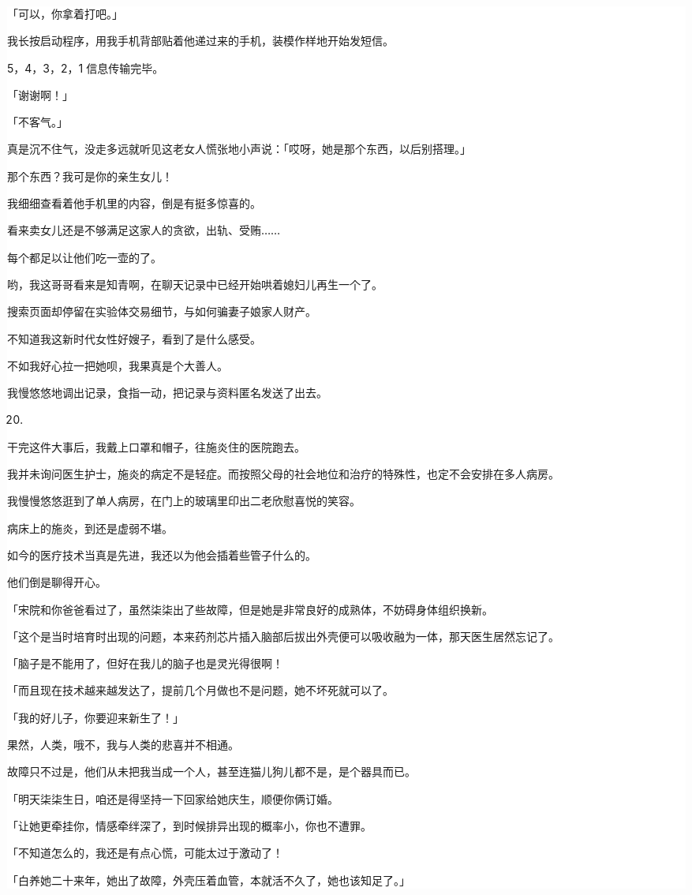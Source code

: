 「可以，你拿着打吧。」

我长按启动程序，用我手机背部贴着他递过来的手机，装模作样地开始发短信。

5，4，3，2，1 信息传输完毕。

「谢谢啊！」

「不客气。」

真是沉不住气，没走多远就听见这老女人慌张地小声说：「哎呀，她是那个东西，以后别搭理。」

那个东西？我可是你的亲生女儿！

我细细查看着他手机里的内容，倒是有挺多惊喜的。

看来卖女儿还是不够满足这家人的贪欲，出轨、受贿……

每个都足以让他们吃一壶的了。

哟，我这哥哥看来是知青啊，在聊天记录中已经开始哄着媳妇儿再生一个了。

搜索页面却停留在实验体交易细节，与如何骗妻子娘家人财产。

不知道我这新时代女性好嫂子，看到了是什么感受。

不如我好心拉一把她呗，我果真是个大善人。

我慢悠悠地调出记录，食指一动，把记录与资料匿名发送了出去。

20.

干完这件大事后，我戴上口罩和帽子，往施炎住的医院跑去。

我并未询问医生护士，施炎的病定不是轻症。而按照父母的社会地位和治疗的特殊性，也定不会安排在多人病房。

我慢慢悠悠逛到了单人病房，在门上的玻璃里印出二老欣慰喜悦的笑容。

病床上的施炎，到还是虚弱不堪。

如今的医疗技术当真是先进，我还以为他会插着些管子什么的。

他们倒是聊得开心。

「宋院和你爸爸看过了，虽然柒柒出了些故障，但是她是非常良好的成熟体，不妨碍身体组织换新。

「这个是当时培育时出现的问题，本来药剂芯片插入脑部后拔出外壳便可以吸收融为一体，那天医生居然忘记了。

「脑子是不能用了，但好在我儿的脑子也是灵光得很啊！

「而且现在技术越来越发达了，提前几个月做也不是问题，她不坏死就可以了。

「我的好儿子，你要迎来新生了！」

果然，人类，哦不，我与人类的悲喜并不相通。

故障只不过是，他们从未把我当成一个人，甚至连猫儿狗儿都不是，是个器具而已。

「明天柒柒生日，咱还是得坚持一下回家给她庆生，顺便你俩订婚。

「让她更牵挂你，情感牵绊深了，到时候排异出现的概率小，你也不遭罪。

「不知道怎么的，我还是有点心慌，可能太过于激动了！

「白养她二十来年，她出了故障，外壳压着血管，本就活不久了，她也该知足了。」
